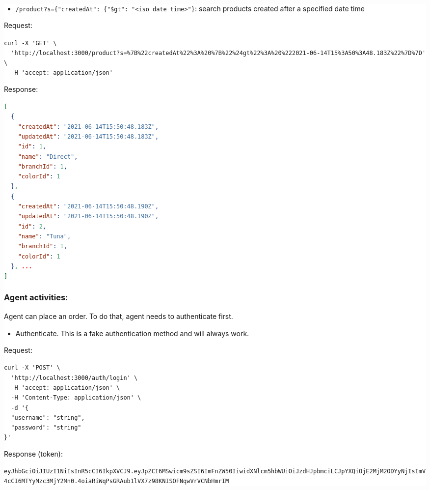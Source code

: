 - `/product?s={"createdAt": {"$gt": "<iso date time>"}`: search products created after a specified date time

Request:
```shell
curl -X 'GET' \
  'http://localhost:3000/product?s=%7B%22createdAt%22%3A%20%7B%22%24gt%22%3A%20%222021-06-14T15%3A50%3A48.183Z%22%7D%7D' \
  -H 'accept: application/json'
```
Response:
```json
[
  {
    "createdAt": "2021-06-14T15:50:48.183Z",
    "updatedAt": "2021-06-14T15:50:48.183Z",
    "id": 1,
    "name": "Direct",
    "branchId": 1,
    "colorId": 1
  },
  {
    "createdAt": "2021-06-14T15:50:48.190Z",
    "updatedAt": "2021-06-14T15:50:48.190Z",
    "id": 2,
    "name": "Tuna",
    "branchId": 1,
    "colorId": 1
  }, ...
]
```


### Agent activities:

Agent can place an order. To do that, agent needs to authenticate first.

- Authenticate. This is a fake authentication method and will always work.

Request:
```shell
curl -X 'POST' \
  'http://localhost:3000/auth/login' \
  -H 'accept: application/json' \
  -H 'Content-Type: application/json' \
  -d '{
  "username": "string",
  "password": "string"
}'
```
Response (token):
```text
eyJhbGciOiJIUzI1NiIsInR5cCI6IkpXVCJ9.eyJpZCI6MSwicm9sZSI6ImFnZW50IiwidXNlcm5hbWUiOiJzdHJpbmciLCJpYXQiOjE2MjM2ODYyNjIsImV4cCI6MTYyMzc3MjY2Mn0.4oiaRiWqPsGRAub1lVX7z98KNISOFNqwVrVCNbHmrIM
```
